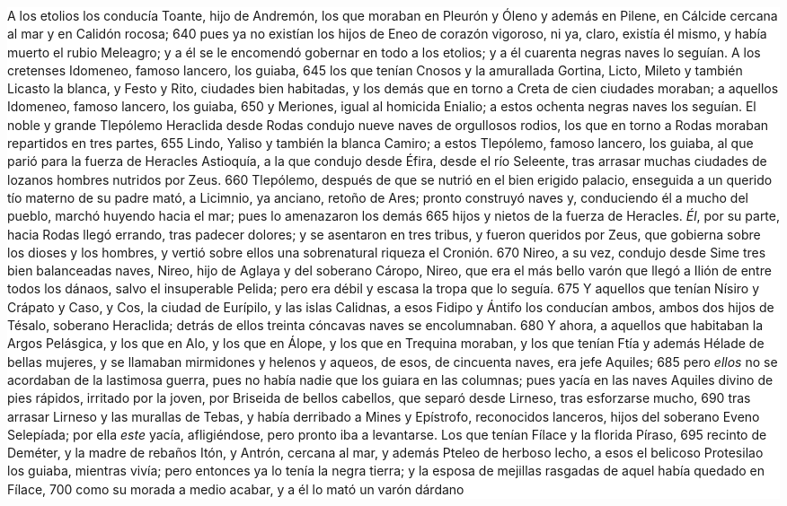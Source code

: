 A los etolios los conducía Toante, hijo de Andremón,
los que moraban en Pleurón y Óleno y además en Pilene,
en Cálcide cercana al mar y en Calidón rocosa; 640
pues ya no existían los hijos de Eneo de corazón vigoroso,
ni ya, claro, existía él mismo, y había muerto el rubio Meleagro;
y a él se le encomendó gobernar en todo a los etolios;
y a él cuarenta negras naves lo seguían.
A los cretenses Idomeneo, famoso lancero, los guiaba, 645
los que tenían Cnosos y la amurallada Gortina,
Licto, Mileto y también Licasto la blanca,
y Festo y Rito, ciudades bien habitadas,
y los demás que en torno a Creta de cien ciudades moraban;
a aquellos Idomeneo, famoso lancero, los guiaba, 650
y Meriones, igual al homicida Enialio;
a estos ochenta negras naves los seguían.
El noble y grande Tlepólemo Heraclida
desde Rodas condujo nueve naves de orgullosos rodios,
los que en torno a Rodas moraban repartidos en tres partes, 655
Lindo, Yaliso y también la blanca Camiro;
a estos Tlepólemo, famoso lancero, los guiaba,
al que parió para la fuerza de Heracles Astioquía,
a la que condujo desde Éfira, desde el río Seleente,
tras arrasar muchas ciudades de lozanos hombres nutridos por Zeus. 660
Tlepólemo, después de que se nutrió en el bien erigido palacio,
enseguida a un querido tío materno de su padre mató,
a Licimnio, ya anciano, retoño de Ares;
pronto construyó naves y, conduciendo él a mucho del pueblo,
marchó huyendo hacia el mar; pues lo amenazaron los demás 665
hijos y nietos de la fuerza de Heracles.
*Él*, por su parte, hacia Rodas llegó errando, tras padecer dolores;
y se asentaron en tres tribus, y fueron queridos
por Zeus, que gobierna sobre los dioses y los hombres,
y vertió sobre ellos una sobrenatural riqueza el Cronión. 670
Nireo, a su vez, condujo desde Sime tres bien balanceadas naves,
Nireo, hijo de Aglaya y del soberano Cáropo,
Nireo, que era el más bello varón que llegó a Ilión
de entre todos los dánaos, salvo el insuperable Pelida;
pero era débil y escasa la tropa que lo seguía. 675
Y aquellos que tenían Nísiro y Crápato y Caso,
y Cos, la ciudad de Eurípilo, y las islas Calidnas,
a esos Fidipo y Ántifo los conducían ambos,
ambos dos hijos de Tésalo, soberano Heraclida;
detrás de ellos treinta cóncavas naves se encolumnaban. 680
Y ahora, a aquellos que habitaban la Argos Pelásgica,
y los que en Alo, y los que en Álope, y los que en Trequina moraban,
y los que tenían Ftía y además Hélade de bellas mujeres,
y se llamaban mirmidones y helenos y aqueos,
de esos, de cincuenta naves, era jefe Aquiles; 685
pero *ellos* no se acordaban de la lastimosa guerra,
pues no había nadie que los guiara en las columnas;
pues yacía en las naves Aquiles divino de pies rápidos,
irritado por la joven, por Briseida de bellos cabellos,
que separó desde Lirneso, tras esforzarse mucho, 690
tras arrasar Lirneso y las murallas de Tebas,
y había derribado a Mines y Epístrofo, reconocidos lanceros,
hijos del soberano Eveno Selepíada;
por ella *este* yacía, afligiéndose, pero pronto iba a levantarse.
Los que tenían Fílace y la florida Píraso, 695
recinto de Deméter, y la madre de rebaños Itón,
y Antrón, cercana al mar, y además Pteleo de herboso lecho,
a esos el belicoso Protesilao los guiaba,
mientras vivía; pero entonces ya lo tenía la negra tierra;
y la esposa de mejillas rasgadas de aquel había quedado en Fílace, 700
como su morada a medio acabar, y a él lo mató un varón dárdano